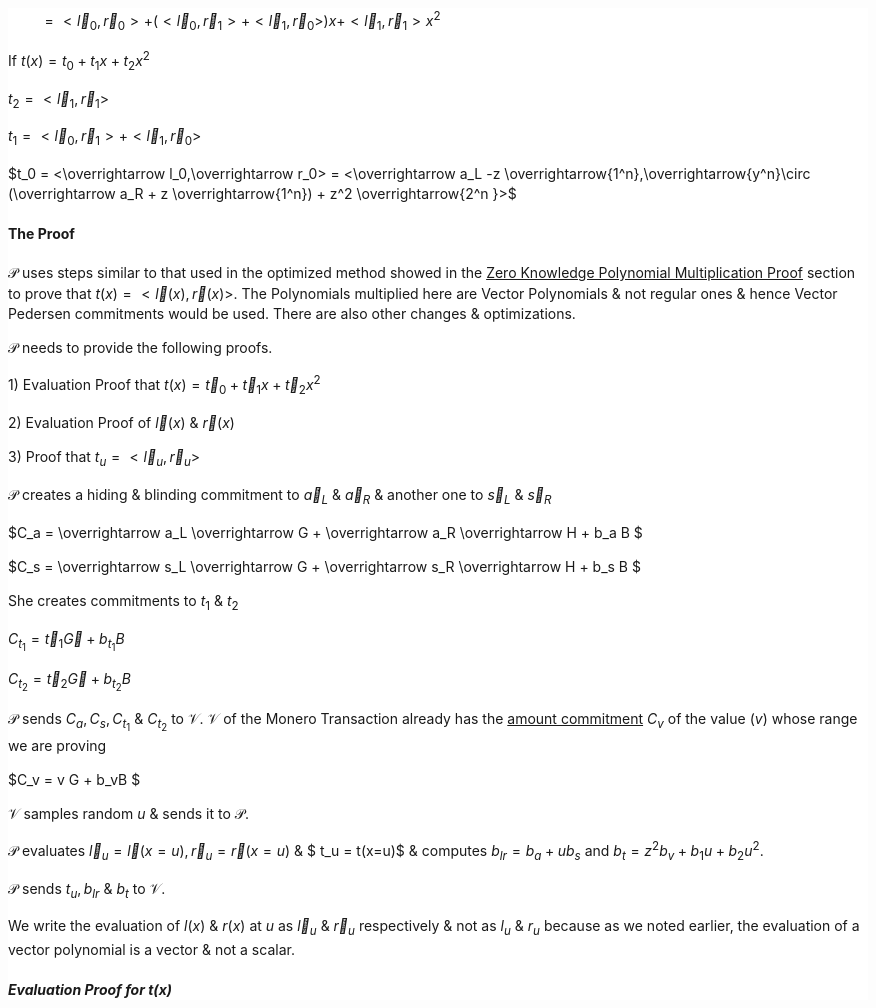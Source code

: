 $\qquad =<\overrightarrow l_0,\overrightarrow r_0> + (<\overrightarrow l_0,\overrightarrow r_1> + <\overrightarrow l_1,\overrightarrow r_0>)x + <\overrightarrow l_1,\overrightarrow r_1>x^2$

If $t(x) = t_0 + t_1x + t_2x^2$

$t_2 = <\overrightarrow l_1,\overrightarrow r_1>$

$t_1 = <\overrightarrow l_0,\overrightarrow r_1> + <\overrightarrow l_1,\overrightarrow r_0>$

$t_0 = <\overrightarrow l_0,\overrightarrow r_0> = <\overrightarrow a_L -z \overrightarrow{1^n},\overrightarrow{y^n}\circ (\overrightarrow a_R + z \overrightarrow{1^n}) + z^2 \overrightarrow{2^n }>$

#### The Proof

$\mathcal P$ uses steps similar to that used in the optimized method showed in the [Zero Knowledge Polynomial Multiplication Proof](./#zero-knowledge-polynomial-product) section to prove that $t(x) = <\overrightarrow l(x), \overrightarrow r(x)>$. The Polynomials multiplied here are Vector Polynomials & not regular ones & hence Vector Pedersen commitments would be used. There are also other changes & optimizations.

$\mathcal P$ needs to provide the following proofs.

$1)$ Evaluation Proof that $t(x) =\overrightarrow t_0 + \overrightarrow t_1x + \overrightarrow t_2x^2$

$2)$ Evaluation Proof of $\overrightarrow l(x)$ & $\overrightarrow r(x)$

$3)$ Proof that $t_u = <\overrightarrow l_u, \overrightarrow r_u>$

$\mathcal P$ creates a hiding & blinding commitment to $\overrightarrow a_L$ & $\overrightarrow a_R$ & another one to $\overrightarrow s_L$ & $\overrightarrow s_R$ 

$C_a = \overrightarrow a_L \overrightarrow G + \overrightarrow a_R \overrightarrow H + b_a B $ 

$C_s = \overrightarrow s_L \overrightarrow G + \overrightarrow s_R \overrightarrow H + b_s B $ 

She creates commitments to $t_1$ & $t_2$

$C_{t_1} = \overrightarrow t_1 \overrightarrow G + b_{t_1} B$

$C_{t_2} = \overrightarrow t_2 \overrightarrow G + b_{t_2} B$

$\mathcal P$ sends $C_a, C_s, C_{t_1}$ & $C_{t_2}$ to $\mathcal V$. $\mathcal V$ of the Monero Transaction already has the [amount commitment](/jMonero/#amount-commitments) $C_v$ of the value ($v$) whose range we are proving 

$C_v = v G + b_vB $

$\mathcal V$ samples random $u$ & sends it to $\mathcal P$.

$\mathcal P$ evaluates $\overrightarrow l_u = \overrightarrow l(x=u), \overrightarrow r_u = \overrightarrow r(x=u)$ & $ t_u = t(x=u)$ & computes $b_{lr} = b_a + ub_s$ and $b_t = z^2 b_v + b_1u + b_2u^2$.

$\mathcal P$ sends $t_u, b_{lr}$ & $b_t$ to $\mathcal V$.

We write the evaluation of $l(x)$ & $r(x)$ at $u$ as $\overrightarrow l_u$ & $\overrightarrow r_u$ respectively & not as $l_u$ & $r_u$ because as we noted earlier, the evaluation of a vector polynomial is a vector & not a scalar.

#####  Evaluation Proof for $t(x)$
